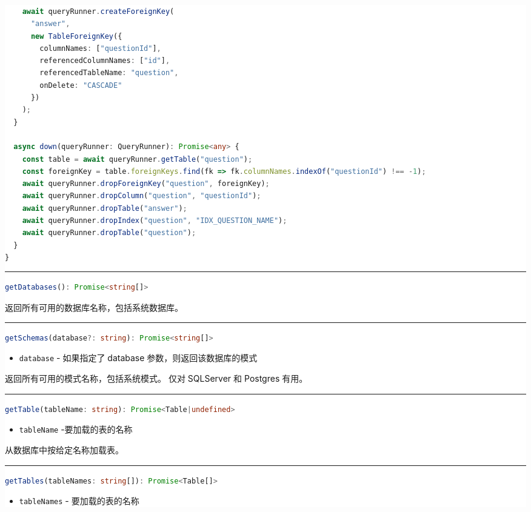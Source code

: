 ```ts
    await queryRunner.createForeignKey(
      "answer",
      new TableForeignKey({
        columnNames: ["questionId"],
        referencedColumnNames: ["id"],
        referencedTableName: "question",
        onDelete: "CASCADE"
      })
    );
  }

  async down(queryRunner: QueryRunner): Promise<any> {
    const table = await queryRunner.getTable("question");
    const foreignKey = table.foreignKeys.find(fk => fk.columnNames.indexOf("questionId") !== -1);
    await queryRunner.dropForeignKey("question", foreignKey);
    await queryRunner.dropColumn("question", "questionId");
    await queryRunner.dropTable("answer");
    await queryRunner.dropIndex("question", "IDX_QUESTION_NAME");
    await queryRunner.dropTable("question");
  }
}
```

---

```ts
getDatabases(): Promise<string[]>
```

返回所有可用的数据库名称，包括系统数据库。

---

```ts
getSchemas(database?: string): Promise<string[]>
```

- `database` - 如果指定了 database 参数，则返回该数据库的模式

返回所有可用的模式名称，包括系统模式。 仅对 SQLServer 和 Postgres 有用。

---

```ts
getTable(tableName: string): Promise<Table|undefined>
```

- `tableName` -要加载的表的名称

从数据库中按给定名称加载表。

---

```ts
getTables(tableNames: string[]): Promise<Table[]>
```

- `tableNames` - 要加载的表的名称
